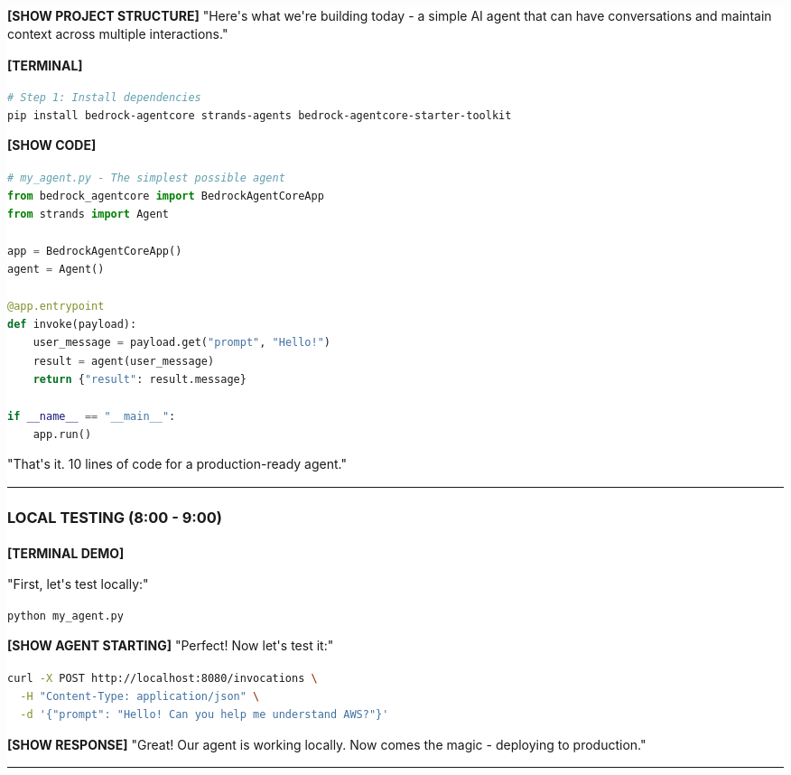 **[SHOW PROJECT STRUCTURE]**
"Here's what we're building today - a simple AI agent that can have conversations and maintain context across multiple interactions."

**[TERMINAL]**
```bash
# Step 1: Install dependencies
pip install bedrock-agentcore strands-agents bedrock-agentcore-starter-toolkit
```

**[SHOW CODE]**
```python
# my_agent.py - The simplest possible agent
from bedrock_agentcore import BedrockAgentCoreApp
from strands import Agent

app = BedrockAgentCoreApp()
agent = Agent()

@app.entrypoint
def invoke(payload):
    user_message = payload.get("prompt", "Hello!")
    result = agent(user_message)
    return {"result": result.message}

if __name__ == "__main__":
    app.run()
```

"That's it. 10 lines of code for a production-ready agent."

---

### LOCAL TESTING (8:00 - 9:00)

**[TERMINAL DEMO]**

"First, let's test locally:"

```bash
python my_agent.py
```

**[SHOW AGENT STARTING]**
"Perfect! Now let's test it:"

```bash
curl -X POST http://localhost:8080/invocations \
  -H "Content-Type: application/json" \
  -d '{"prompt": "Hello! Can you help me understand AWS?"}'
```

**[SHOW RESPONSE]**
"Great! Our agent is working locally. Now comes the magic - deploying to production."

---
